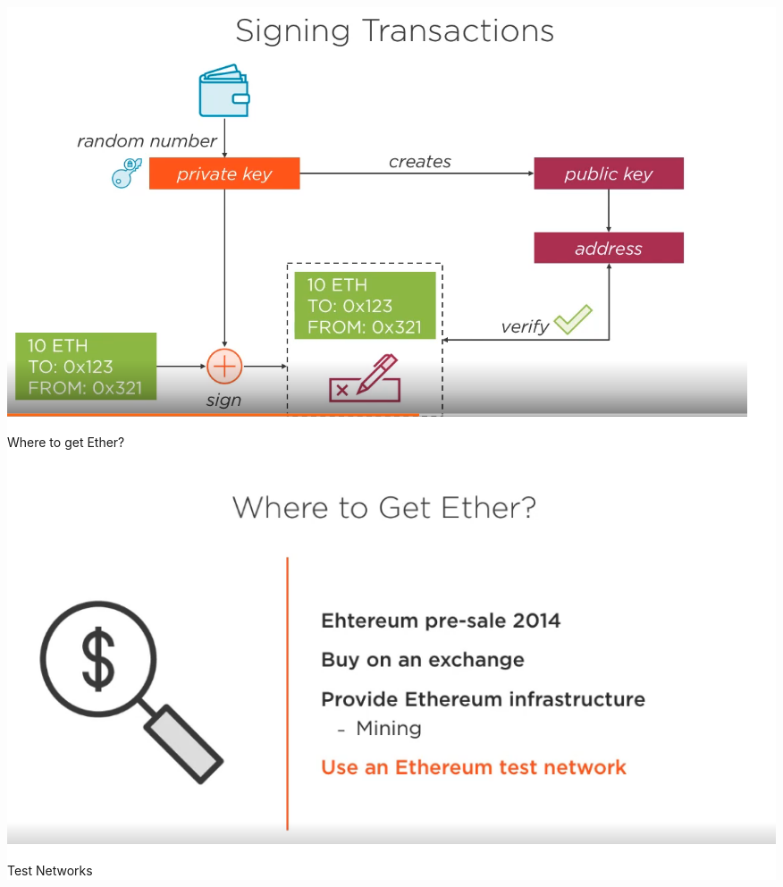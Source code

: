 ![Signing Transactions](./35.png)

Where to get Ether?

![Where to Get Ether](./36.png)

Test Networks
